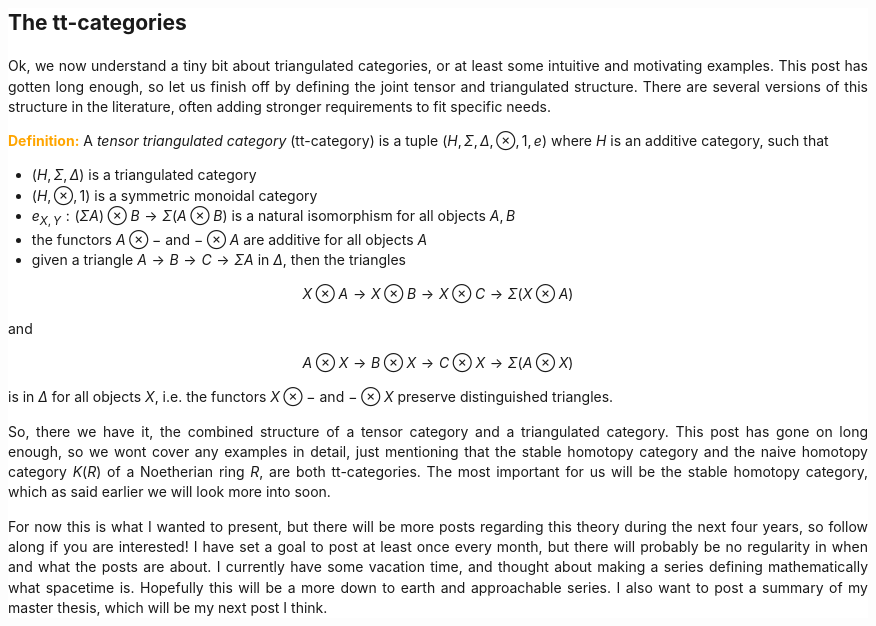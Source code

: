 ## The tt-categories

Ok, we now understand a tiny bit about triangulated categories, or at least some intuitive and motivating examples. This post has gotten long enough, so let us finish off by defining the joint tensor and triangulated structure. There are several versions of this structure in the literature, often adding stronger requirements to fit specific needs. 

<span style="color:orange"> **Definition:** </span> A *tensor triangulated category* (tt-category) is a tuple $(H, \Sigma, \Delta, \otimes, 1, e)$ where $H$ is an additive category, such that 

- $(H, \Sigma, \Delta)$ is a triangulated category
- $(H, \otimes, 1)$ is a symmetric monoidal category
- $e_{X, Y}:(\Sigma A)\otimes B \longrightarrow \Sigma(A\otimes B)$ is a natural isomorphism for all objects $A, B$
- the functors $A\otimes -$  and $-\otimes A$ are additive for all objects $A$
- given a triangle $A\rightarrow B\rightarrow C\rightarrow \Sigma A$ in $\Delta$, then the triangles

$$X\otimes A\longrightarrow X\otimes B \longrightarrow X\otimes C \longrightarrow \Sigma(X\otimes A)$$

and

$$A\otimes X\longrightarrow B\otimes X \longrightarrow C\otimes X \longrightarrow \Sigma(A\otimes X)$$

is in $\Delta$ for all objects $X$, i.e. the functors $X\otimes-$ and $-\otimes X$ preserve distinguished triangles. 

So, there we have it, the combined structure of a tensor category and a triangulated category. This post has gone on long enough, so we wont cover any examples in detail, just mentioning that the stable homotopy category and the naive homotopy category $K(R)$ of a Noetherian ring $R$, are both tt-categories. The most important for us will be the stable homotopy category, which as said earlier we will look more into soon. 

For now this is what I wanted to present, but there will be more posts regarding this theory during the next four years, so follow along if you are interested! I have set a goal to post at least once every month, but there will probably be no regularity in when and what the posts are about. I currently have some vacation time, and thought about making a series defining mathematically what spacetime is. Hopefully this will be a more down to earth and approachable series. I also want to post a summary of my master thesis, which will be my next post I think.


<style>body {text-align: justify}</style>